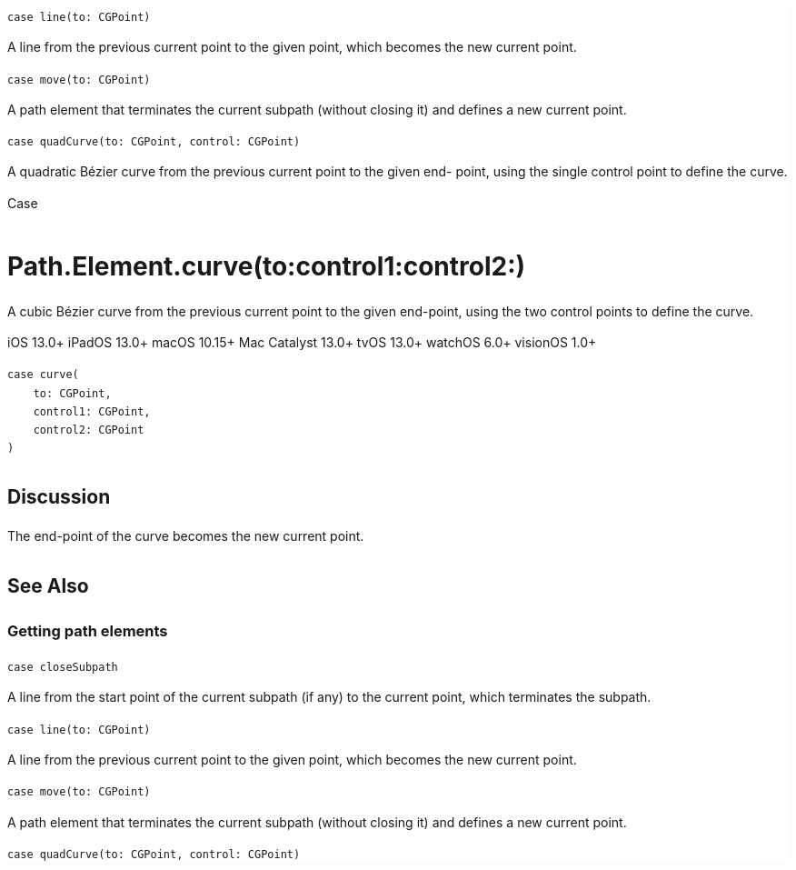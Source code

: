 `case line(to: CGPoint)`

A line from the previous current point to the given point, which becomes the
new current point.

`case move(to: CGPoint)`

A path element that terminates the current subpath (without closing it) and
defines a new current point.

`case quadCurve(to: CGPoint, control: CGPoint)`

A quadratic Bézier curve from the previous current point to the given end-
point, using the single control point to define the curve.

Case

# Path.Element.curve(to:control1:control2:)

A cubic Bézier curve from the previous current point to the given end-point,
using the two control points to define the curve.

iOS 13.0+  iPadOS 13.0+  macOS 10.15+  Mac Catalyst 13.0+  tvOS 13.0+  watchOS
6.0+  visionOS 1.0+

    
    
    case curve(
        to: CGPoint,
        control1: CGPoint,
        control2: CGPoint
    )

## Discussion

The end-point of the curve becomes the new current point.

## See Also

### Getting path elements

`case closeSubpath`

A line from the start point of the current subpath (if any) to the current
point, which terminates the subpath.

`case line(to: CGPoint)`

A line from the previous current point to the given point, which becomes the
new current point.

`case move(to: CGPoint)`

A path element that terminates the current subpath (without closing it) and
defines a new current point.

`case quadCurve(to: CGPoint, control: CGPoint)`
